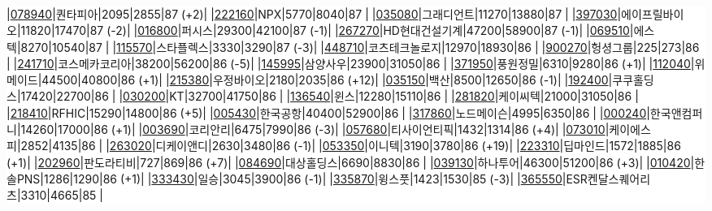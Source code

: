 |[078940](https://finance.daum.net/quotes/A078940)|퀀타피아|2095|2855|87 (+2)|
|[222160](https://finance.daum.net/quotes/A222160)|NPX|5770|8040|87 |
|[035080](https://finance.daum.net/quotes/A035080)|그래디언트|11270|13880|87 |
|[397030](https://finance.daum.net/quotes/A397030)|에이프릴바이오|11820|17470|87 (-2)|
|[016800](https://finance.daum.net/quotes/A016800)|퍼시스|29300|42100|87 (-1)|
|[267270](https://finance.daum.net/quotes/A267270)|HD현대건설기계|47200|58900|87 (-1)|
|[069510](https://finance.daum.net/quotes/A069510)|에스텍|8270|10540|87 |
|[115570](https://finance.daum.net/quotes/A115570)|스타플렉스|3330|3290|87 (-3)|
|[448710](https://finance.daum.net/quotes/A448710)|코츠테크놀로지|12970|18930|86 |
|[900270](https://finance.daum.net/quotes/A900270)|헝셩그룹|225|273|86 |
|[241710](https://finance.daum.net/quotes/A241710)|코스메카코리아|38200|56200|86 (-5)|
|[145995](https://finance.daum.net/quotes/A145995)|삼양사우|23900|31050|86 |
|[371950](https://finance.daum.net/quotes/A371950)|풍원정밀|6310|9280|86 (+1)|
|[112040](https://finance.daum.net/quotes/A112040)|위메이드|44500|40800|86 (+1)|
|[215380](https://finance.daum.net/quotes/A215380)|우정바이오|2180|2035|86 (+12)|
|[035150](https://finance.daum.net/quotes/A035150)|백산|8500|12650|86 (-1)|
|[192400](https://finance.daum.net/quotes/A192400)|쿠쿠홀딩스|17420|22700|86 |
|[030200](https://finance.daum.net/quotes/A030200)|KT|32700|41750|86 |
|[136540](https://finance.daum.net/quotes/A136540)|윈스|12280|15110|86 |
|[281820](https://finance.daum.net/quotes/A281820)|케이씨텍|21000|31050|86 |
|[218410](https://finance.daum.net/quotes/A218410)|RFHIC|15290|14800|86 (+5)|
|[005430](https://finance.daum.net/quotes/A005430)|한국공항|40400|52900|86 |
|[317860](https://finance.daum.net/quotes/A317860)|노드메이슨|4995|6350|86 |
|[000240](https://finance.daum.net/quotes/A000240)|한국앤컴퍼니|14260|17000|86 (+1)|
|[003690](https://finance.daum.net/quotes/A003690)|코리안리|6475|7990|86 (-3)|
|[057680](https://finance.daum.net/quotes/A057680)|티사이언티픽|1432|1314|86 (+4)|
|[073010](https://finance.daum.net/quotes/A073010)|케이에스피|2852|4135|86 |
|[263020](https://finance.daum.net/quotes/A263020)|디케이앤디|2630|3480|86 (-1)|
|[053350](https://finance.daum.net/quotes/A053350)|이니텍|3190|3780|86 (+19)|
|[223310](https://finance.daum.net/quotes/A223310)|딥마인드|1572|1885|86 (+1)|
|[202960](https://finance.daum.net/quotes/A202960)|판도라티비|727|869|86 (+7)|
|[084690](https://finance.daum.net/quotes/A084690)|대상홀딩스|6690|8830|86 |
|[039130](https://finance.daum.net/quotes/A039130)|하나투어|46300|51200|86 (+3)|
|[010420](https://finance.daum.net/quotes/A010420)|한솔PNS|1286|1290|86 (+1)|
|[333430](https://finance.daum.net/quotes/A333430)|일승|3045|3900|86 (-1)|
|[335870](https://finance.daum.net/quotes/A335870)|윙스풋|1423|1530|85 (-3)|
|[365550](https://finance.daum.net/quotes/A365550)|ESR켄달스퀘어리츠|3310|4665|85 |